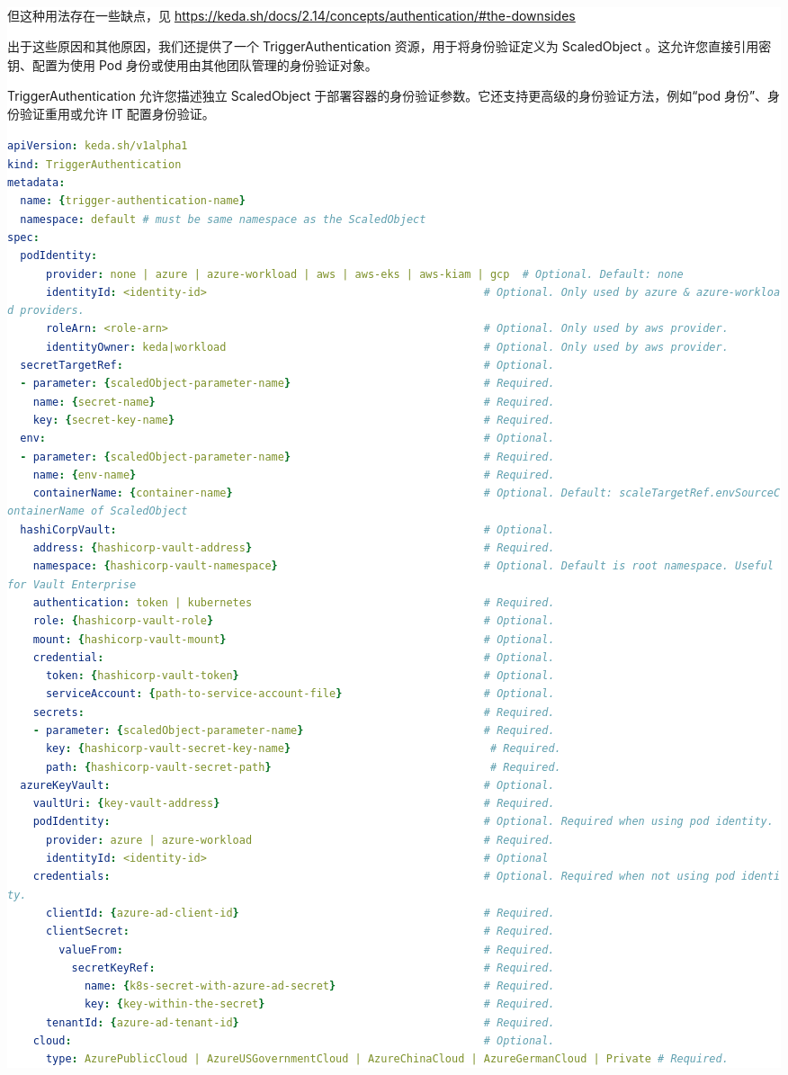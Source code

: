 但这种用法存在一些缺点，见 https://keda.sh/docs/2.14/concepts/authentication/#the-downsides

出于这些原因和其他原因，我们还提供了一个 TriggerAuthentication 资源，用于将身份验证定义为 ScaledObject 。这允许您直接引用密钥、配置为使用 Pod 身份或使用由其他团队管理的身份验证对象。

TriggerAuthentication 允许您描述独立 ScaledObject 于部署容器的身份验证参数。它还支持更高级的身份验证方法，例如“pod 身份”、身份验证重用或允许 IT 配置身份验证。

```yaml
apiVersion: keda.sh/v1alpha1
kind: TriggerAuthentication
metadata:
  name: {trigger-authentication-name}
  namespace: default # must be same namespace as the ScaledObject
spec:
  podIdentity:
      provider: none | azure | azure-workload | aws | aws-eks | aws-kiam | gcp  # Optional. Default: none
      identityId: <identity-id>                                           # Optional. Only used by azure & azure-workload providers.
      roleArn: <role-arn>                                                 # Optional. Only used by aws provider.
      identityOwner: keda|workload                                        # Optional. Only used by aws provider.
  secretTargetRef:                                                        # Optional.
  - parameter: {scaledObject-parameter-name}                              # Required.
    name: {secret-name}                                                   # Required.
    key: {secret-key-name}                                                # Required.
  env:                                                                    # Optional.
  - parameter: {scaledObject-parameter-name}                              # Required.
    name: {env-name}                                                      # Required.
    containerName: {container-name}                                       # Optional. Default: scaleTargetRef.envSourceContainerName of ScaledObject
  hashiCorpVault:                                                         # Optional.
    address: {hashicorp-vault-address}                                    # Required.
    namespace: {hashicorp-vault-namespace}                                # Optional. Default is root namespace. Useful for Vault Enterprise
    authentication: token | kubernetes                                    # Required.
    role: {hashicorp-vault-role}                                          # Optional.
    mount: {hashicorp-vault-mount}                                        # Optional.
    credential:                                                           # Optional.
      token: {hashicorp-vault-token}                                      # Optional.
      serviceAccount: {path-to-service-account-file}                      # Optional.
    secrets:                                                              # Required.
    - parameter: {scaledObject-parameter-name}                            # Required.
      key: {hashicorp-vault-secret-key-name}                               # Required.
      path: {hashicorp-vault-secret-path}                                  # Required.
  azureKeyVault:                                                          # Optional.
    vaultUri: {key-vault-address}                                         # Required.
    podIdentity:                                                          # Optional. Required when using pod identity.
      provider: azure | azure-workload                                    # Required.
      identityId: <identity-id>                                           # Optional
    credentials:                                                          # Optional. Required when not using pod identity.
      clientId: {azure-ad-client-id}                                      # Required.
      clientSecret:                                                       # Required.
        valueFrom:                                                        # Required.
          secretKeyRef:                                                   # Required.
            name: {k8s-secret-with-azure-ad-secret}                       # Required.
            key: {key-within-the-secret}                                  # Required.
      tenantId: {azure-ad-tenant-id}                                      # Required.
    cloud:                                                                # Optional.
      type: AzurePublicCloud | AzureUSGovernmentCloud | AzureChinaCloud | AzureGermanCloud | Private # Required.
```